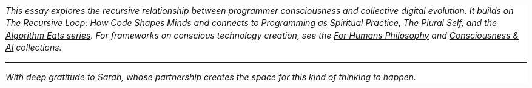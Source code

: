 *This essay explores the recursive relationship between programmer consciousness and collective digital evolution. It builds on [The Recursive Loop: How Code Shapes Minds](/essays/2025-09-05-the_recursive_loop_how_code_shapes_minds) and connects to [Programming as Spiritual Practice](/essays/2025-08-26-programming_as_spiritual_practice), [The Plural Self](/essays/2025-08-30-the-plural-self-what-did-reveals-about-all-consciousness), and the [Algorithm Eats series](/essays/2025-08-26-the_algorithm_eats_virtue). For frameworks on conscious technology creation, see the [For Humans Philosophy](/themes/for-humans-philosophy) and [Consciousness & AI](/themes/consciousness-and-ai) collections.*

---

*With deep gratitude to Sarah, whose partnership creates the space for this kind of thinking to happen.*